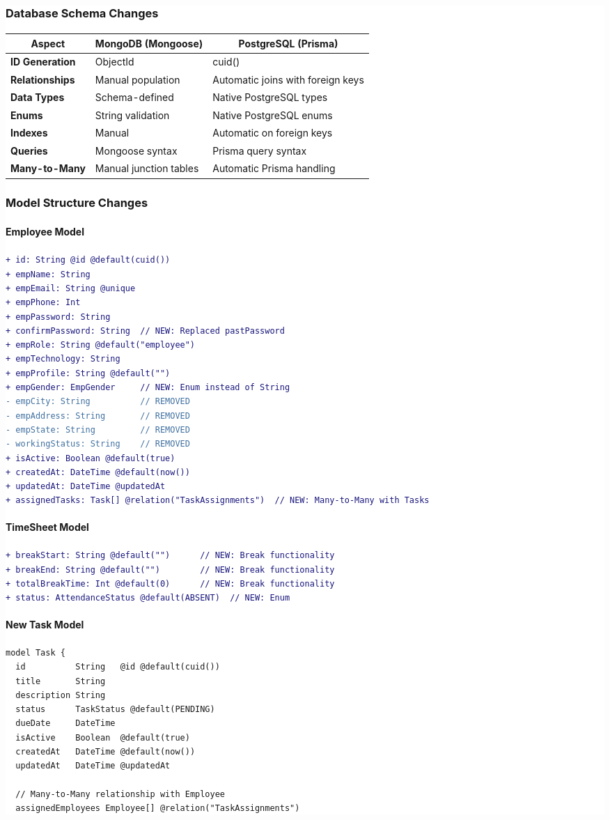 ### **Database Schema Changes**

| **Aspect** | **MongoDB (Mongoose)** | **PostgreSQL (Prisma)** |
|------------|------------------------|-------------------------|
| **ID Generation** | ObjectId | cuid() |
| **Relationships** | Manual population | Automatic joins with foreign keys |
| **Data Types** | Schema-defined | Native PostgreSQL types |
| **Enums** | String validation | Native PostgreSQL enums |
| **Indexes** | Manual | Automatic on foreign keys |
| **Queries** | Mongoose syntax | Prisma query syntax |
| **Many-to-Many** | Manual junction tables | Automatic Prisma handling |

### **Model Structure Changes**

#### **Employee Model**
```diff
+ id: String @id @default(cuid())
+ empName: String
+ empEmail: String @unique
+ empPhone: Int
+ empPassword: String
+ confirmPassword: String  // NEW: Replaced pastPassword
+ empRole: String @default("employee")
+ empTechnology: String
+ empProfile: String @default("")
+ empGender: EmpGender     // NEW: Enum instead of String
- empCity: String          // REMOVED
- empAddress: String       // REMOVED
- empState: String         // REMOVED
- workingStatus: String    // REMOVED
+ isActive: Boolean @default(true)
+ createdAt: DateTime @default(now())
+ updatedAt: DateTime @updatedAt
+ assignedTasks: Task[] @relation("TaskAssignments")  // NEW: Many-to-Many with Tasks
```

#### **TimeSheet Model**
```diff
+ breakStart: String @default("")      // NEW: Break functionality
+ breakEnd: String @default("")        // NEW: Break functionality
+ totalBreakTime: Int @default(0)      // NEW: Break functionality
+ status: AttendanceStatus @default(ABSENT)  // NEW: Enum
```

#### **New Task Model**
```prisma
model Task {
  id          String   @id @default(cuid())
  title       String
  description String
  status      TaskStatus @default(PENDING)
  dueDate     DateTime
  isActive    Boolean  @default(true)
  createdAt   DateTime @default(now())
  updatedAt   DateTime @updatedAt

  // Many-to-Many relationship with Employee
  assignedEmployees Employee[] @relation("TaskAssignments")

```
